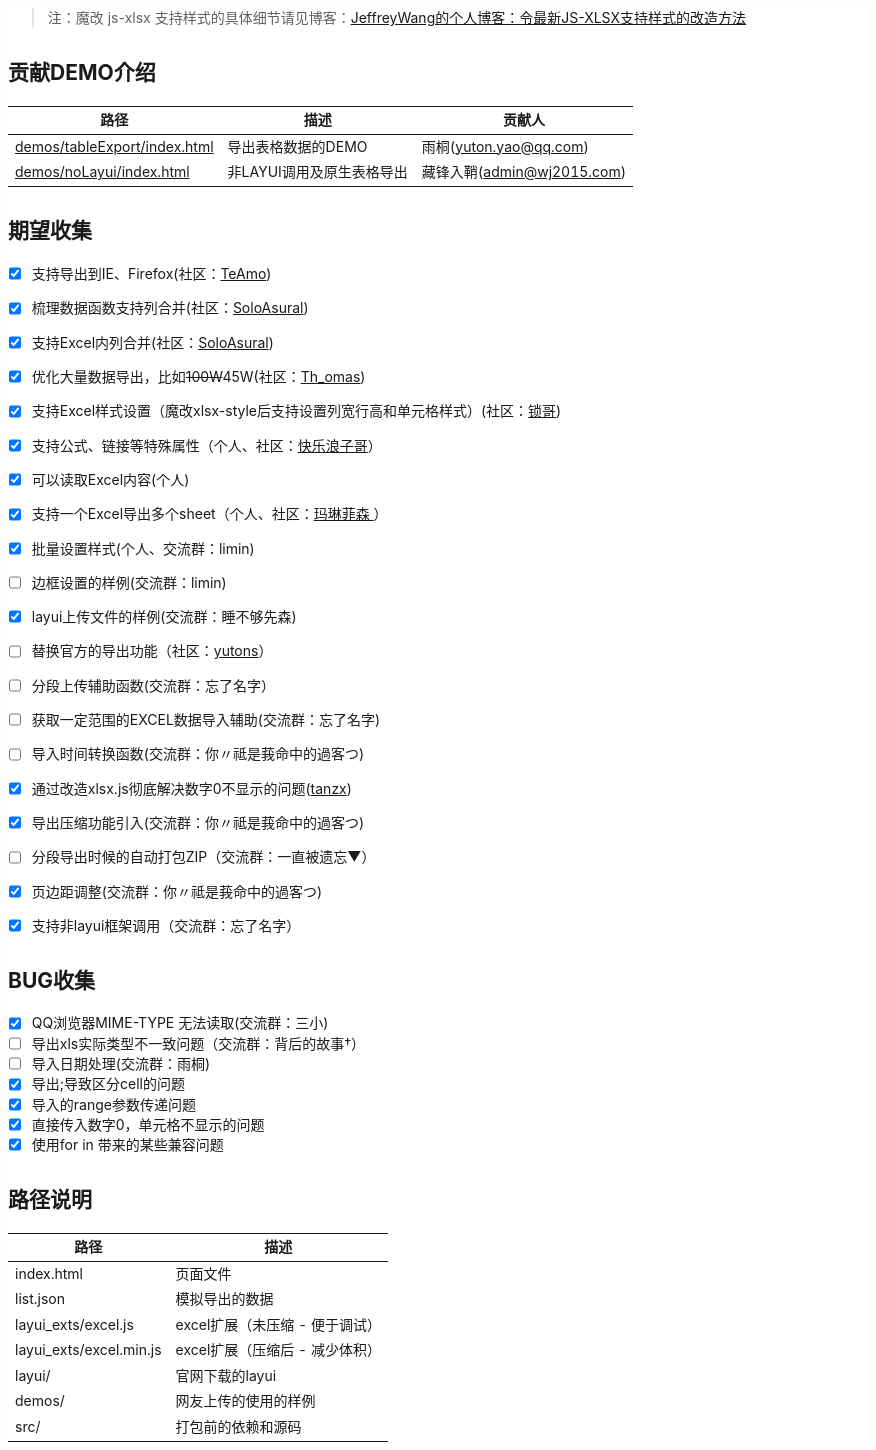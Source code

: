 > 注：魔改 js-xlsx 支持样式的具体细节请见博客：[JeffreyWang的个人博客：令最新JS-XLSX支持样式的改造方法](https://blog.wj2015.com/2019/05/01/js-xlsx%E6%94%AF%E6%8C%81%E6%A0%B7%E5%BC%8F/)

## 贡献DEMO介绍

| 路径                                                         | 描述                      | 贡献人                     |
| ------------------------------------------------------------ | ------------------------- | -------------------------- |
| [demos/tableExport/index.html](http://excel.wj2015.com/demos/tableExport/index.html) | 导出表格数据的DEMO        | 雨桐(yuton.yao@qq.com)     |
| [demos/noLayui/index.html](http://excel.wj2015.com/demos/noLayui/index.html) | 非LAYUI调用及原生表格导出 | 藏锋入鞘(admin@wj2015.com) |

## 期望收集


- [x] 支持导出到IE、Firefox(社区：[TeAmo](https://fly.layui.com/u/2297904/))
- [x] 梳理数据函数支持列合并(社区：[SoloAsural](https://fly.layui.com/u/10405920/))
- [x] 支持Excel内列合并(社区：[SoloAsural](https://fly.layui.com/u/10405920/))
- [x] 优化大量数据导出，比如~~100W~~45W(社区：[Th_omas](https://fly.layui.com/u/28037520/))
- [x] 支持Excel样式设置（魔改xlsx-style后支持设置列宽行高和单元格样式）(社区：[锁哥](https://fly.layui.com/u/17116008/))
- [x] 支持公式、链接等特殊属性（个人、社区：[快乐浪子哥](https://fly.layui.com/u/46872/)）
- [x] 可以读取Excel内容(个人)
- [x] 支持一个Excel导出多个sheet（个人、社区：[玛琳菲森 ](https://fly.layui.com/u/29272992/)）
- [x] 批量设置样式(个人、交流群：limin)
- [ ] 边框设置的样例(交流群：limin)
- [x] layui上传文件的样例(交流群：睡不够先森)
- [ ] 替换官方的导出功能（社区：[yutons](https://fly.layui.com/u/5932248/)）
- [ ] 分段上传辅助函数(交流群：忘了名字）
- [ ] 获取一定范围的EXCEL数据导入辅助(交流群：忘了名字)
- [ ] 导入时间转换函数(交流群：你〃祗是莪命中的過客つ)
- [x] 通过改造xlsx.js彻底解决数字0不显示的问题([tanzx](https://github.com/tanzx))
- [x] 导出压缩功能引入(交流群：你〃祗是莪命中的過客つ)
- [ ] 分段导出时候的自动打包ZIP（交流群：一直被遗忘▼）
- [x] 页边距调整(交流群：你〃祗是莪命中的過客つ)
- [x] 支持非layui框架调用（交流群：忘了名字）


## BUG收集

- [x] QQ浏览器MIME-TYPE 无法读取(交流群：三小)
- [ ] 导出xls实际类型不一致问题（交流群：背后的故事†）
- [ ] 导入日期处理(交流群：雨桐)
- [x] 导出;导致区分cell的问题
- [x] 导入的range参数传递问题
- [x] 直接传入数字0，单元格不显示的问题
- [x] 使用for in 带来的某些兼容问题

## 路径说明

| 路径                    | 描述                           |
| ----------------------- | ------------------------------ |
| index.html              | 页面文件                       |
| list.json               | 模拟导出的数据                 |
| layui_exts/excel.js     | excel扩展（未压缩 - 便于调试） |
| layui_exts/excel.min.js | excel扩展（压缩后 - 减少体积） |
| layui/                  | 官网下载的layui                |
| demos/                  | 网友上传的使用的样例           |
| src/                    | 打包前的依赖和源码             |
